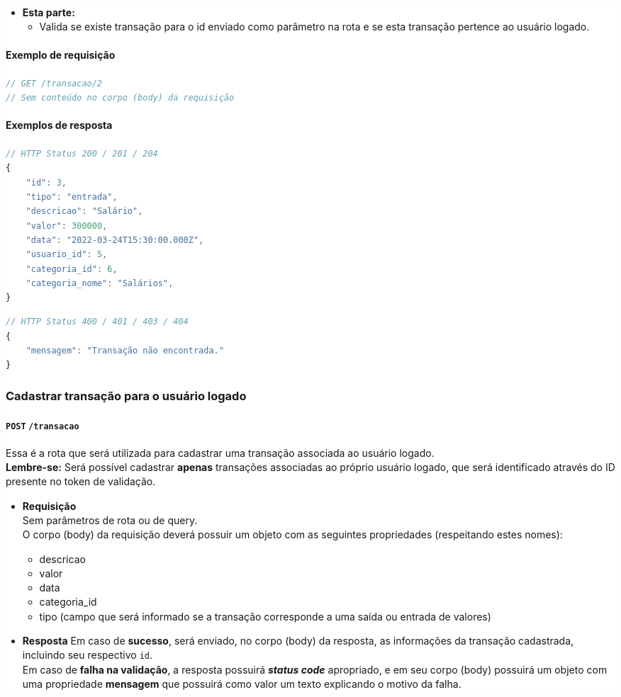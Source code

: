 - **Esta parte:**
  - Valida se existe transação para o id enviado como parâmetro na rota e se esta transação pertence ao usuário logado.

#### **Exemplo de requisição**

```javascript
// GET /transacao/2
// Sem conteúdo no corpo (body) da requisição
```

#### **Exemplos de resposta**

```javascript
// HTTP Status 200 / 201 / 204
{
    "id": 3,
    "tipo": "entrada",
    "descricao": "Salário",
    "valor": 300000,
    "data": "2022-03-24T15:30:00.000Z",
    "usuario_id": 5,
    "categoria_id": 6,
    "categoria_nome": "Salários",
}
```

```javascript
// HTTP Status 400 / 401 / 403 / 404
{
    "mensagem": "Transação não encontrada."
}
```

### **Cadastrar transação para o usuário logado**

#### `POST` `/transacao`

Essa é a rota que será utilizada para cadastrar uma transação associada ao usuário logado.  
**Lembre-se:** Será possível cadastrar **apenas** transações associadas ao próprio usuário logado, que será identificado através do ID presente no token de validação.

- **Requisição**  
  Sem parâmetros de rota ou de query.  
  O corpo (body) da requisição deverá possuir um objeto com as seguintes propriedades (respeitando estes nomes):

  - descricao
  - valor
  - data
  - categoria_id
  - tipo (campo que será informado se a transação corresponde a uma saída ou entrada de valores)

- **Resposta**
  Em caso de **sucesso**, será enviado, no corpo (body) da resposta, as informações da transação cadastrada, incluindo seu respectivo `id`.  
  Em caso de **falha na validação**, a resposta possuirá **_status code_** apropriado, e em seu corpo (body) possuirá um objeto com uma propriedade **mensagem** que possuirá como valor um texto explicando o motivo da falha.
